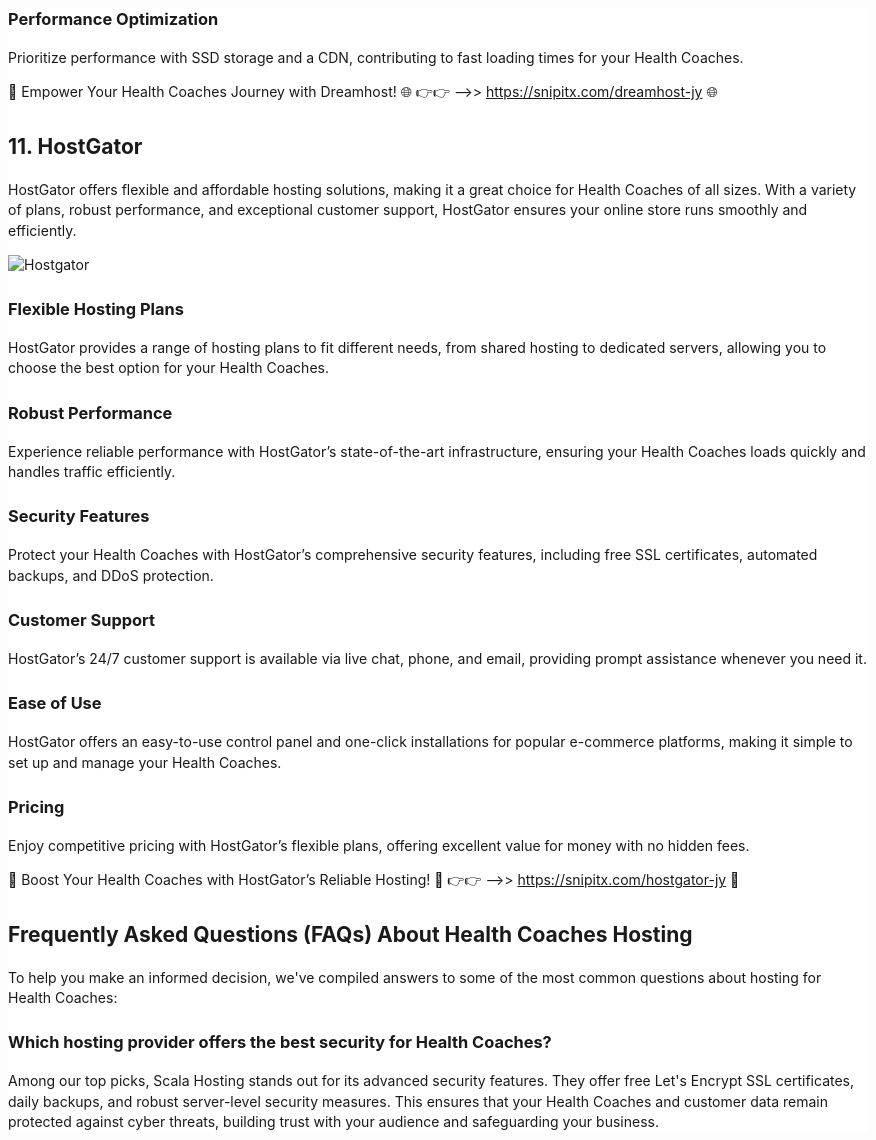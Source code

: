 ### Performance Optimization
Prioritize performance with SSD storage and a CDN, contributing to fast loading times for your Health Coaches.

🚀 Empower Your Health Coaches Journey with Dreamhost! 🌐
👉👉 -->> https://snipitx.com/dreamhost-jy 🌐

## 11. HostGator

HostGator offers flexible and affordable hosting solutions, making it a great choice for Health Coaches of all sizes. With a variety of plans, robust performance, and exceptional customer support, HostGator ensures your online store runs smoothly and efficiently.

![Hostgator](https://i.imgur.com/SNC0dSu.jpeg "Hostgator Hosting")

### Flexible Hosting Plans
HostGator provides a range of hosting plans to fit different needs, from shared hosting to dedicated servers, allowing you to choose the best option for your Health Coaches.

### Robust Performance
Experience reliable performance with HostGator’s state-of-the-art infrastructure, ensuring your Health Coaches loads quickly and handles traffic efficiently.

### Security Features
Protect your Health Coaches with HostGator’s comprehensive security features, including free SSL certificates, automated backups, and DDoS protection.

### Customer Support
HostGator’s 24/7 customer support is available via live chat, phone, and email, providing prompt assistance whenever you need it.

### Ease of Use
HostGator offers an easy-to-use control panel and one-click installations for popular e-commerce platforms, making it simple to set up and manage your Health Coaches.

### Pricing
Enjoy competitive pricing with HostGator’s flexible plans, offering excellent value for money with no hidden fees.

🌟 Boost Your Health Coaches with HostGator’s Reliable Hosting! 🚀
👉👉 -->> https://snipitx.com/hostgator-jy 🚀

## Frequently Asked Questions (FAQs) About Health Coaches Hosting

To help you make an informed decision, we've compiled answers to some of the most common questions about hosting for Health Coaches:

### Which hosting provider offers the best security for Health Coaches? 
Among our top picks, Scala Hosting stands out for its advanced security features. They offer free Let's Encrypt SSL certificates, daily backups, and robust server-level security measures. This ensures that your Health Coaches and customer data remain protected against cyber threats, building trust with your audience and safeguarding your business.

